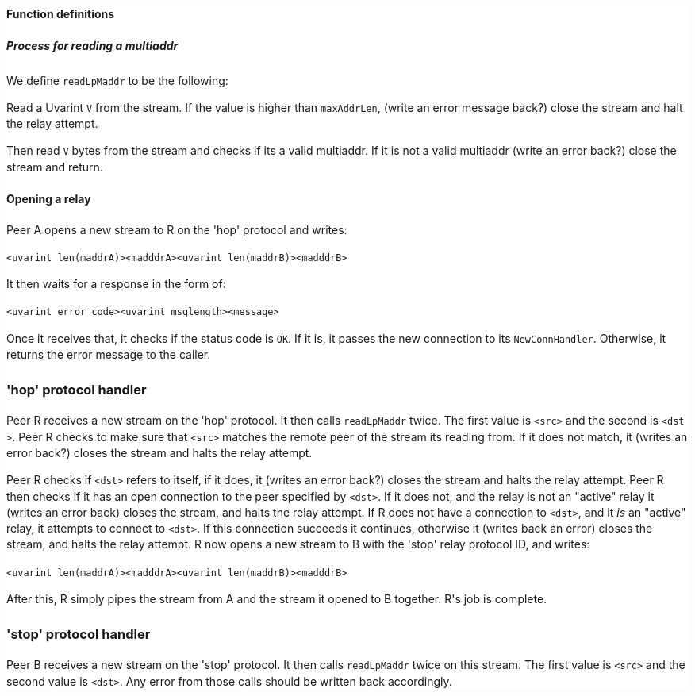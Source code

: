 #### Function definitions
##### Process for reading a multiaddr
We define `readLpMaddr` to be the following:

Read a Uvarint `V` from the stream. If the value is higher
than `maxAddrLen`, (write an error message back?) close the 
stream and halt the relay attempt.

Then read `V` bytes from the stream and checks if its a valid multiaddr.
If it is not a valid multiaddr (write an error back?) close the stream and return.

#### Opening a relay
Peer A opens a new stream to R on the 'hop' protocol and writes:
```
<uvarint len(maddrA)><madddrA><uvarint len(maddrB)><madddrB>
```

It then waits for a response in the form of:
```
<uvarint error code><uvarint msglength><message>
```

Once it receives that, it checks if the status code is `OK`. If it is, it passes the new connection to its `NewConnHandler`.
Otherwise, it returns the error message to the caller.

### 'hop' protocol handler

Peer R receives a new stream on the 'hop' protocol.
It then calls `readLpMaddr` twice. The first value is `<src>` and the second is `<dst>`.
Peer R checks to make sure that `<src>` matches the remote peer of the stream its reading
from. If it does not match, it (writes an error back?) closes the stream and halts the relay attempt.

Peer R checks if `<dst>` refers to itself, if it does, it (writes an error back?) closes the stream and halts the relay attempt.
Peer R then checks if it has an open connection to the peer specified by `<dst>`.
If it does not, and the relay is not an "active" relay it (writes an error back) closes the stream, and halts the relay attempt.
If R does not have a connection to `<dst>`, and it *is* an "active" relay, it attempts to connect to `<dst>`.
If this connection succeeds it continues, otherwise it (writes back an error) closes the stream, and halts the relay attempt.
R now opens a new stream to B with the 'stop' relay protocol ID, and writes:
```
<uvarint len(maddrA)><madddrA><uvarint len(maddrB)><madddrB>
```

After this, R simply pipes the stream from A and the stream it opened to B together. R's job is complete.

### 'stop' protocol handler

Peer B receives a new stream on the 'stop' protocol. It then calls `readLpMaddr` twice on this stream.
The first value is `<src>` and the second value is `<dst>`. Any error from those calls should be written back accordingly.
